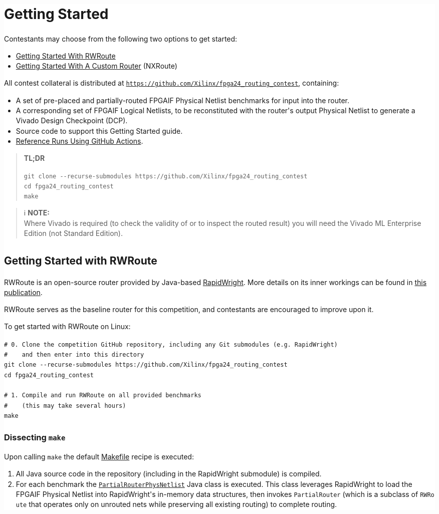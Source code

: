 # Getting Started

Contestants may choose from the following two options to get started:
* [Getting Started With RWRoute](#getting-started-with-rwroute)
* [Getting Started With A Custom Router](#getting-started-with-a-custom-router) (NXRoute)

All contest collateral is distributed at [`https://github.com/Xilinx/fpga24_routing_contest`](https://github.com/Xilinx/fpga24_routing_contest), containing:
- A set of pre-placed and partially-routed FPGAIF Physical Netlist benchmarks for input into
  the router.
- A corresponding set of FPGAIF Logical Netlists, to be reconstituted with the router's output
  Physical Netlist to generate a Vivado Design Checkpoint (DCP).
- Source code to support this Getting Started guide.
- [Reference Runs Using GitHub Actions](#reference-runs-using-github-actions).

> **TL;DR**
> ```
> git clone --recurse-submodules https://github.com/Xilinx/fpga24_routing_contest
> cd fpga24_routing_contest
> make
> ```

> ℹ️ **NOTE:**  
> Where Vivado is required (to check the validity of or to inspect the routed result)
> you will need the Vivado ML Enterprise Edition (not Standard Edition).

## Getting Started with RWRoute

RWRoute is an open-source router provided by Java-based [RapidWright](https://github.com/Xilinx/RapidWright).
More details on its inner workings can be found in [this publication](https://www.rapidwright.io/docs/_downloads/11ba50239531ec18c016b0df9dddda3a/RWRoute_final_submitted.pdf).

RWRoute serves as the baseline router for this competition, and contestants are encouraged to
improve upon it.

To get started with RWRoute on Linux:
```
# 0. Clone the competition GitHub repository, including any Git submodules (e.g. RapidWright)
#    and then enter into this directory
git clone --recurse-submodules https://github.com/Xilinx/fpga24_routing_contest
cd fpga24_routing_contest

# 1. Compile and run RWRoute on all provided benchmarks
#    (this may take several hours)
make
```

### Dissecting `make`

Upon calling `make` the default [Makefile](https://github.com/Xilinx/fpga24_routing_contest/blob/master/Makefile) recipe is executed:
1. All Java source code in the repository (including in the RapidWright submodule) is compiled.
2. For each benchmark the [`PartialRouterPhysNetlist`](https://github.com/Xilinx/fpga24_routing_contest/blob/main/src/com/xilinx/fpga24_routing_contest/PartialRouterPhysNetlist.java) Java class is executed.
   This class leverages RapidWright to load the FPGAIF Physical Netlist into RapidWright's in-memory data
   structures, then invokes `PartialRouter` (which is a subclass of `RWRoute` that operates only on
   unrouted nets while preserving all existing routing) to complete routing.
